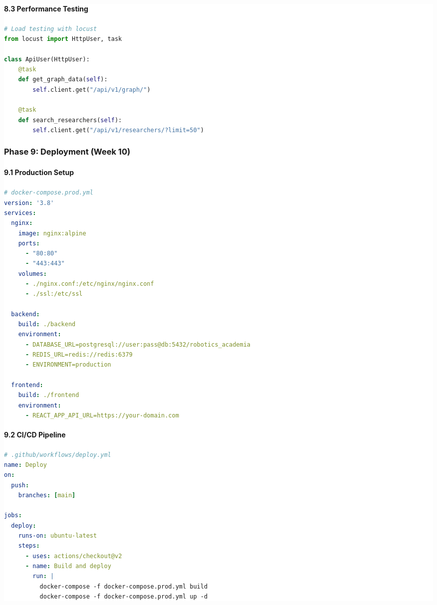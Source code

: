 #### 8.3 Performance Testing
```python
# Load testing with locust
from locust import HttpUser, task

class ApiUser(HttpUser):
    @task
    def get_graph_data(self):
        self.client.get("/api/v1/graph/")
    
    @task
    def search_researchers(self):
        self.client.get("/api/v1/researchers/?limit=50")
```

### Phase 9: Deployment (Week 10)

#### 9.1 Production Setup
```yaml
# docker-compose.prod.yml
version: '3.8'
services:
  nginx:
    image: nginx:alpine
    ports:
      - "80:80"
      - "443:443"
    volumes:
      - ./nginx.conf:/etc/nginx/nginx.conf
      - ./ssl:/etc/ssl
  
  backend:
    build: ./backend
    environment:
      - DATABASE_URL=postgresql://user:pass@db:5432/robotics_academia
      - REDIS_URL=redis://redis:6379
      - ENVIRONMENT=production
  
  frontend:
    build: ./frontend
    environment:
      - REACT_APP_API_URL=https://your-domain.com
```

#### 9.2 CI/CD Pipeline
```yaml
# .github/workflows/deploy.yml
name: Deploy
on:
  push:
    branches: [main]

jobs:
  deploy:
    runs-on: ubuntu-latest
    steps:
      - uses: actions/checkout@v2
      - name: Build and deploy
        run: |
          docker-compose -f docker-compose.prod.yml build
          docker-compose -f docker-compose.prod.yml up -d
```

